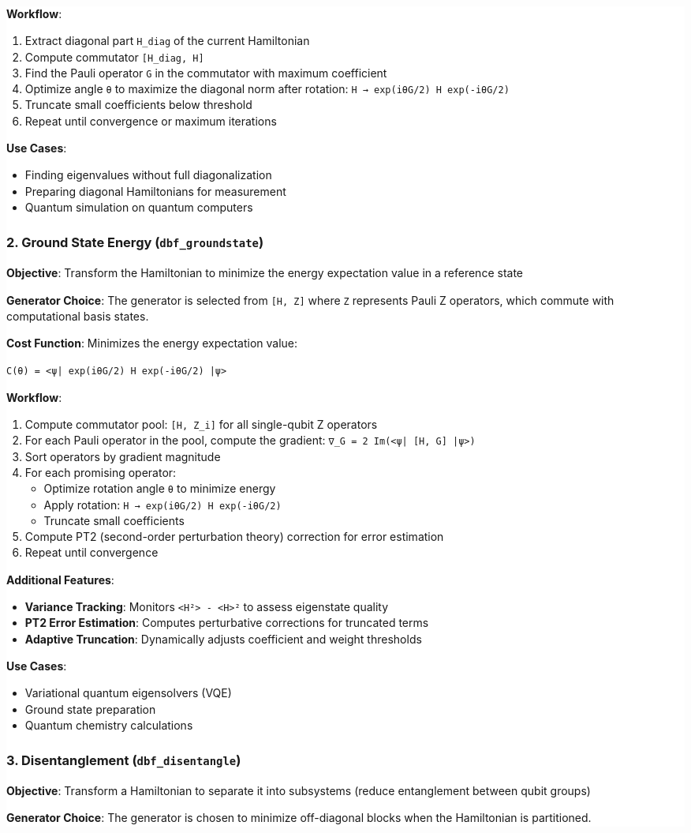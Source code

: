 **Workflow**:
1. Extract diagonal part `H_diag` of the current Hamiltonian
2. Compute commutator `[H_diag, H]`
3. Find the Pauli operator `G` in the commutator with maximum coefficient
4. Optimize angle `θ` to maximize the diagonal norm after rotation: `H → exp(iθG/2) H exp(-iθG/2)`
5. Truncate small coefficients below threshold
6. Repeat until convergence or maximum iterations

**Use Cases**:
- Finding eigenvalues without full diagonalization
- Preparing diagonal Hamiltonians for measurement
- Quantum simulation on quantum computers

### 2. Ground State Energy (`dbf_groundstate`)

**Objective**: Transform the Hamiltonian to minimize the energy expectation value in a reference state

**Generator Choice**: The generator is selected from `[H, Z]` where `Z` represents Pauli Z operators, which commute with computational basis states.

**Cost Function**: Minimizes the energy expectation value:
```
C(θ) = <ψ| exp(iθG/2) H exp(-iθG/2) |ψ>
```

**Workflow**:
1. Compute commutator pool: `[H, Z_i]` for all single-qubit Z operators
2. For each Pauli operator in the pool, compute the gradient: `∇_G = 2 Im(<ψ| [H, G] |ψ>)`
3. Sort operators by gradient magnitude
4. For each promising operator:
   - Optimize rotation angle `θ` to minimize energy
   - Apply rotation: `H → exp(iθG/2) H exp(-iθG/2)`
   - Truncate small coefficients
5. Compute PT2 (second-order perturbation theory) correction for error estimation
6. Repeat until convergence

**Additional Features**:
- **Variance Tracking**: Monitors `<H²> - <H>²` to assess eigenstate quality
- **PT2 Error Estimation**: Computes perturbative corrections for truncated terms
- **Adaptive Truncation**: Dynamically adjusts coefficient and weight thresholds

**Use Cases**:
- Variational quantum eigensolvers (VQE)
- Ground state preparation
- Quantum chemistry calculations

### 3. Disentanglement (`dbf_disentangle`)

**Objective**: Transform a Hamiltonian to separate it into subsystems (reduce entanglement between qubit groups)

**Generator Choice**: The generator is chosen to minimize off-diagonal blocks when the Hamiltonian is partitioned.
